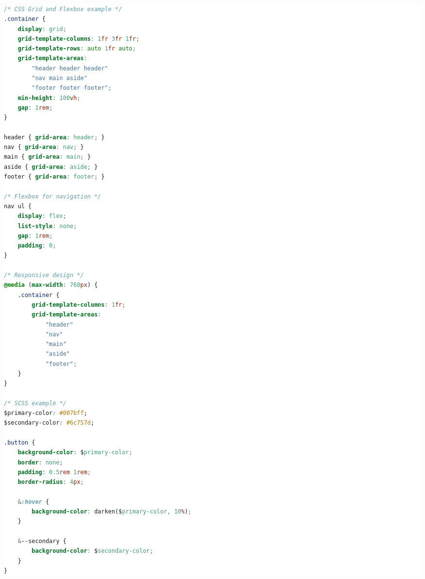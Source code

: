   ```css
  /* CSS Grid and Flexbox example */
  .container {
      display: grid;
      grid-template-columns: 1fr 3fr 1fr;
      grid-template-rows: auto 1fr auto;
      grid-template-areas: 
          "header header header"
          "nav main aside"
          "footer footer footer";
      min-height: 100vh;
      gap: 1rem;
  }
  
  header { grid-area: header; }
  nav { grid-area: nav; }
  main { grid-area: main; }
  aside { grid-area: aside; }
  footer { grid-area: footer; }
  
  /* Flexbox for navigation */
  nav ul {
      display: flex;
      list-style: none;
      gap: 1rem;
      padding: 0;
  }
  
  /* Responsive design */
  @media (max-width: 768px) {
      .container {
          grid-template-columns: 1fr;
          grid-template-areas: 
              "header"
              "nav"
              "main"
              "aside"
              "footer";
      }
  }
  
  /* SCSS example */
  $primary-color: #007bff;
  $secondary-color: #6c757d;
  
  .button {
      background-color: $primary-color;
      border: none;
      padding: 0.5rem 1rem;
      border-radius: 4px;
      
      &:hover {
          background-color: darken($primary-color, 10%);
      }
      
      &--secondary {
          background-color: $secondary-color;
      }
  }
  ```
